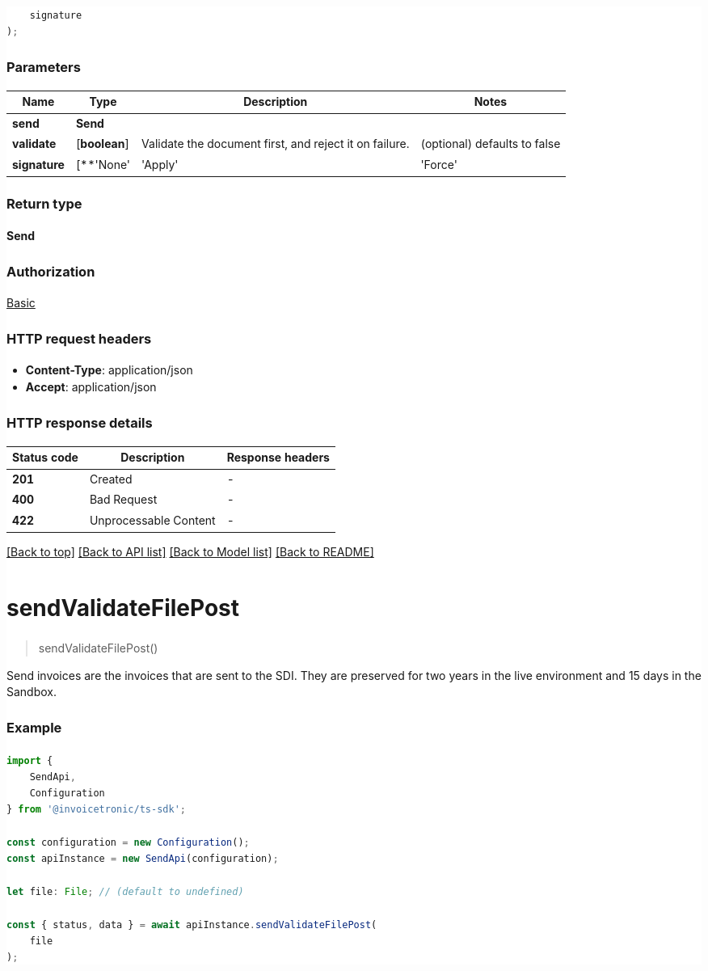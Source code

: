 ```typescript
    signature
);
```

### Parameters

|Name | Type | Description  | Notes|
|------------- | ------------- | ------------- | -------------|
| **send** | **Send**|  | |
| **validate** | [**boolean**] | Validate the document first, and reject it on failure. | (optional) defaults to false|
| **signature** | [**&#39;None&#39; | &#39;Apply&#39; | &#39;Force&#39; | &#39;Auto&#39;**]**Array<&#39;None&#39; &#124; &#39;Apply&#39; &#124; &#39;Force&#39; &#124; &#39;Auto&#39;>** | Whether to digitally sign the document. | (optional) defaults to 'Auto'|


### Return type

**Send**

### Authorization

[Basic](../README.md#Basic)

### HTTP request headers

 - **Content-Type**: application/json
 - **Accept**: application/json


### HTTP response details
| Status code | Description | Response headers |
|-------------|-------------|------------------|
|**201** | Created |  -  |
|**400** | Bad Request |  -  |
|**422** | Unprocessable Content |  -  |

[[Back to top]](#) [[Back to API list]](../README.md#documentation-for-api-endpoints) [[Back to Model list]](../README.md#documentation-for-models) [[Back to README]](../README.md)

# **sendValidateFilePost**
> sendValidateFilePost()

Send invoices are the invoices that are sent to the SDI. They are preserved for two years in the live environment and 15 days in the Sandbox.

### Example

```typescript
import {
    SendApi,
    Configuration
} from '@invoicetronic/ts-sdk';

const configuration = new Configuration();
const apiInstance = new SendApi(configuration);

let file: File; // (default to undefined)

const { status, data } = await apiInstance.sendValidateFilePost(
    file
);
```
